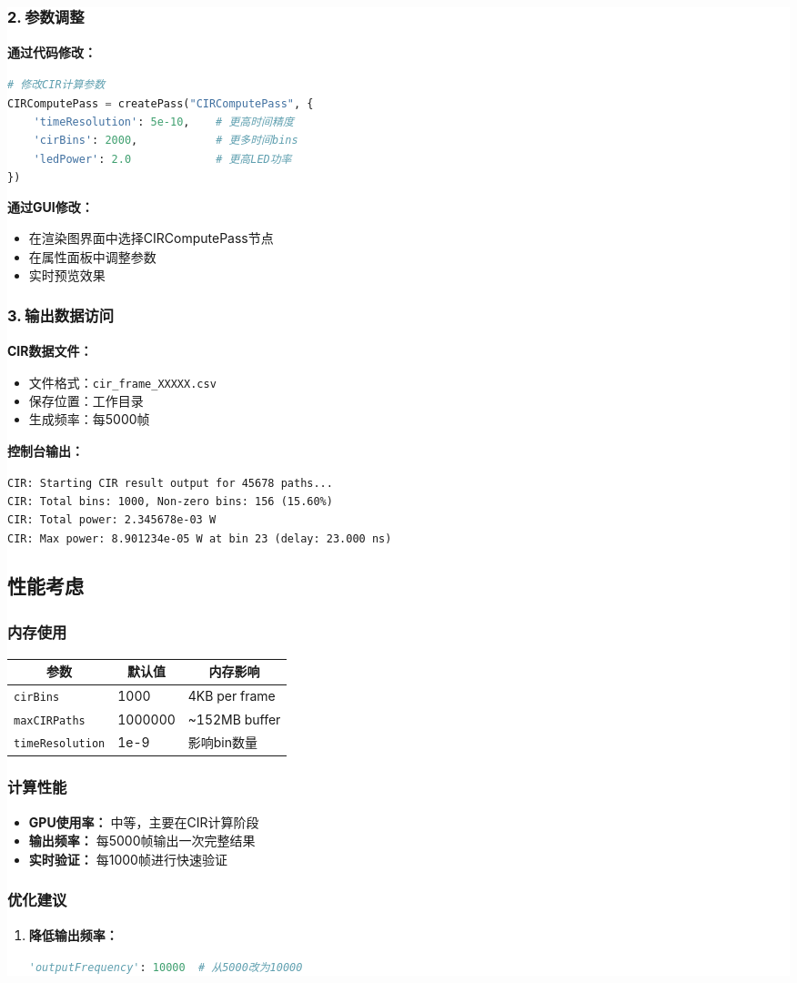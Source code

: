 ### 2. 参数调整

**通过代码修改：**
```python
# 修改CIR计算参数
CIRComputePass = createPass("CIRComputePass", {
    'timeResolution': 5e-10,    # 更高时间精度
    'cirBins': 2000,            # 更多时间bins
    'ledPower': 2.0             # 更高LED功率
})
```

**通过GUI修改：**
- 在渲染图界面中选择CIRComputePass节点
- 在属性面板中调整参数
- 实时预览效果

### 3. 输出数据访问

**CIR数据文件：**
- 文件格式：`cir_frame_XXXXX.csv`
- 保存位置：工作目录
- 生成频率：每5000帧

**控制台输出：**
```
CIR: Starting CIR result output for 45678 paths...
CIR: Total bins: 1000, Non-zero bins: 156 (15.60%)
CIR: Total power: 2.345678e-03 W
CIR: Max power: 8.901234e-05 W at bin 23 (delay: 23.000 ns)
```

## 性能考虑

### 内存使用

| 参数 | 默认值 | 内存影响 |
|------|--------|----------|
| `cirBins` | 1000 | 4KB per frame |
| `maxCIRPaths` | 1000000 | ~152MB buffer |
| `timeResolution` | 1e-9 | 影响bin数量 |

### 计算性能

- **GPU使用率：** 中等，主要在CIR计算阶段
- **输出频率：** 每5000帧输出一次完整结果
- **实时验证：** 每1000帧进行快速验证

### 优化建议

1. **降低输出频率：** 
   ```python
   'outputFrequency': 10000  # 从5000改为10000
   ```
